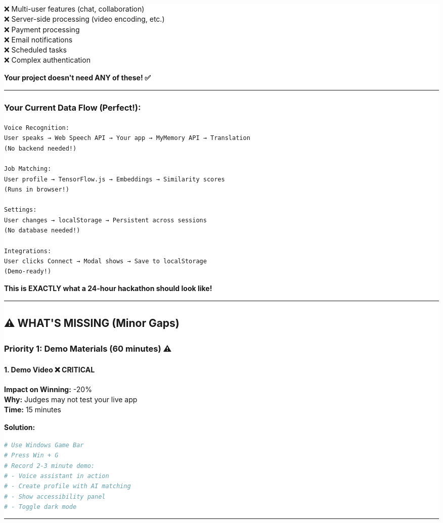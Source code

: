 ❌ Multi-user features (chat, collaboration)  
❌ Server-side processing (video encoding, etc.)  
❌ Payment processing  
❌ Email notifications  
❌ Scheduled tasks  
❌ Complex authentication  

**Your project doesn't need ANY of these! ✅**

---

### **Your Current Data Flow (Perfect!):**

```
Voice Recognition:
User speaks → Web Speech API → Your app → MyMemory API → Translation
(No backend needed!)

Job Matching:
User profile → TensorFlow.js → Embeddings → Similarity scores
(Runs in browser!)

Settings:
User changes → localStorage → Persistent across sessions
(No database needed!)

Integrations:
User clicks Connect → Modal shows → Save to localStorage
(Demo-ready!)
```

**This is EXACTLY what a 24-hour hackathon should look like!**

---

## ⚠️ **WHAT'S MISSING (Minor Gaps)**

### **Priority 1: Demo Materials (60 minutes)** ⚠️

#### **1. Demo Video** ❌ CRITICAL
**Impact on Winning:** -20%  
**Why:** Judges may not test your live app  
**Time:** 15 minutes  

**Solution:**
```powershell
# Use Windows Game Bar
# Press Win + G
# Record 2-3 minute demo:
# - Voice assistant in action
# - Create profile with AI matching
# - Show accessibility panel
# - Toggle dark mode
```

---
